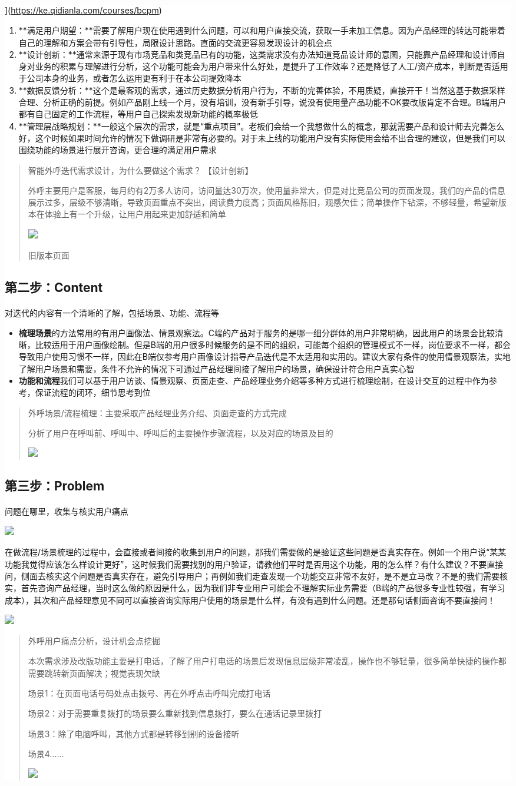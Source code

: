 ](https://ke.qidianla.com/courses/bcpm)

1.  **满足用户期望：**需要了解用户现在使用遇到什么问题，可以和用户直接交流，获取一手未加工信息。因为产品经理的转达可能带着自己的理解和方案会带有引导性，局限设计思路。直面的交流更容易发现设计的机会点
2.  **设计创新：**通常来源于现有市场竞品和类竞品已有的功能，这类需求没有办法知道竞品设计师的意图，只能靠产品经理和设计师自身对业务的积累与理解进行分析，这个功能可能会为用户带来什么好处，是提升了工作效率？还是降低了人工/资产成本，判断是否适用于公司本身的业务，或者怎么运用更有利于在本公司提效降本
3.  **数据反馈分析：**这个是最客观的需求，通过历史数据分析用户行为，不断的完善体验，不用质疑，直接开干！当然这基于数据采样合理、分析正确的前提。例如产品刚上线一个月，没有培训，没有新手引导，说没有使用量产品功能不OK要改版肯定不合理。B端用户都有自己固定的工作流程，等用户自己探索发现新功能的概率极低
4.  **管理层战略规划：**一般这个层次的需求，就是“重点项目”。老板们会给一个我想做什么的概念，那就需要产品和设计师去完善怎么好，这个时候如果时间允许的情况下做调研是非常有必要的。对于未上线的功能用户没有实际使用会给不出合理的建议，但是我们可以围绕功能的场景进行展开咨询，更合理的满足用户需求

> 智能外呼迭代需求设计，为什么要做这个需求？ 【设计创新】
> 
> 外呼主要用户是客服，每月约有2万多人访问，访问量达30万次，使用量非常大，但是对比竞品公司的页面发现，我们的产品的信息展示过多，层级不够清晰，导致页面重点不突出，阅读费力度高；页面风格陈旧，观感欠佳；简单操作下钻深，不够轻量，希望新版本在体验上有一个升级，让用户用起来更加舒适和简单
> 
> ![](https://image.woshipm.com/2024/12/17/a8340e70-bc38-11ef-b7e7-00163e09d72f.png)
> 
> 旧版本页面

## 第二步：Content

对迭代的内容有一个清晰的了解，包括场景、功能、流程等

*   **梳理场景**的方法常用的有用户画像法、情景观察法。C端的产品对于服务的是哪一细分群体的用户非常明确，因此用户的场景会比较清晰，比较适用于用户画像绘制。但是B端的用户很多时候服务的是不同的组织，可能每个组织的管理模式不一样，岗位要求不一样，都会导致用户使用习惯不一样，因此在B端仅参考用户画像设计指导产品迭代是不太适用和实用的。建议大家有条件的使用情景观察法，实地了解用户场景和需要，条件不允许的情况下可通过产品经理间接了解用户的场景，确保设计符合用户真实心智
*   **功能和流程**我们可以基于用户访谈、情景观察、页面走查、产品经理业务介绍等多种方式进行梳理绘制，在设计交互的过程中作为参考，保证流程的闭环，细节思考到位

> 外呼场景/流程梳理：主要采取产品经理业务介绍、页面走查的方式完成
> 
> 分析了用户在呼叫前、呼叫中、呼叫后的主要操作步骤流程，以及对应的场景及目的
> 
> ![](https://image.woshipm.com/2024/12/16/1fdf9640-bb91-11ef-9743-00163e09d72f.png)

## 第三步：Problem

问题在哪里，收集与核实用户痛点

![](https://image.woshipm.com/2024/12/16/30bd4688-bb91-11ef-8dcf-00163e1bca14.png)

在做流程/场景梳理的过程中，会直接或者间接的收集到用户的问题，那我们需要做的是验证这些问题是否真实存在。例如一个用户说“某某功能我觉得应该怎么样设计更好”，这时候我们需要找别的用户验证，请教他们平时是否用这个功能，用的怎么样？有什么建议？不要直接问，侧面去核实这个问题是否真实存在，避免引导用户；再例如我们走查发现一个功能交互非常不友好，是不是立马改？不是的我们需要核实，首先咨询产品经理，当时这么做的原因是什么，因为我们非专业用户可能会不理解实际业务需要（B端的产品很多专业性较强，有学习成本），其次和产品经理意见不同可以直接咨询实际用户使用的场景是什么样，有没有遇到什么问题。还是那句话侧面咨询不要直接问！

![](https://image.woshipm.com/2024/12/16/619adae0-bb91-11ef-abf9-00163e1bca14.png)

> 外呼用户痛点分析，设计机会点挖掘
> 
> 本次需求涉及改版功能主要是打电话，了解了用户打电话的场景后发现信息层级非常凌乱，操作也不够轻量，很多简单快捷的操作都需要跳转新页面解决；视觉表现欠缺
> 
> 场景1：在页面电话号码处点击拨号、再在外呼点击呼叫完成打电话
> 
> 场景2：对于需要重复拨打的场景要么重新找到信息拨打，要么在通话记录里拨打
> 
> 场景3：除了电脑呼叫，其他方式都是转移到别的设备接听
> 
> 场景4……
> 
> ![](https://image.woshipm.com/2024/12/17/04afeca4-bc35-11ef-9743-00163e09d72f.png)
